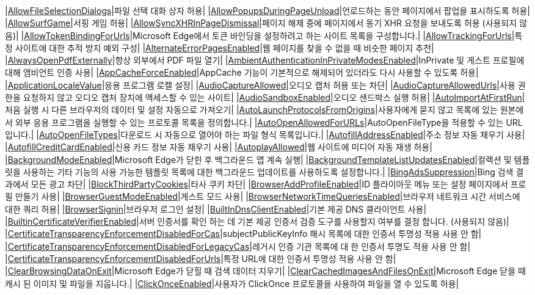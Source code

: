 |[AllowFileSelectionDialogs](#allowfileselectiondialogs)|파일 선택 대화 상자 허용|
|[AllowPopupsDuringPageUnload](#allowpopupsduringpageunload)|언로드하는 동안 페이지에서 팝업을 표시하도록 허용|
|[AllowSurfGame](#allowsurfgame)|서핑 게임 허용|
|[AllowSyncXHRInPageDismissal](#allowsyncxhrinpagedismissal)|페이지 해제 중에 페이지에서 동기 XHR 요청을 보내도록 허용 (사용되지 않음)|
|[AllowTokenBindingForUrls](#allowtokenbindingforurls)|Microsoft Edge에서 토큰 바인딩을 설정하려고 하는 사이트 목록을 구성합니다.|
|[AllowTrackingForUrls](#allowtrackingforurls)|특정 사이트에 대한 추적 방지 예외 구성|
|[AlternateErrorPagesEnabled](#alternateerrorpagesenabled)|웹 페이지를 찾을 수 없을 때 비슷한 페이지 추천|
|[AlwaysOpenPdfExternally](#alwaysopenpdfexternally)|항상 외부에서 PDF 파일 열기|
|[AmbientAuthenticationInPrivateModesEnabled](#ambientauthenticationinprivatemodesenabled)|InPrivate 및 게스트 프로필에 대해 앰비언트 인증 사용|
|[AppCacheForceEnabled](#appcacheforceenabled)|AppCache 기능이 기본적으로 해제되어 있더라도 다시 사용할 수 있도록 허용|
|[ApplicationLocaleValue](#applicationlocalevalue)|응용 프로그램 로캘 설정|
|[AudioCaptureAllowed](#audiocaptureallowed)|오디오 캡처 허용 또는 차단|
|[AudioCaptureAllowedUrls](#audiocaptureallowedurls)|사용 권한을 요청하지 않고 오디오 캡처 장치에 액세스할 수 있는 사이트|
|[AudioSandboxEnabled](#audiosandboxenabled)|오디오 샌드박스 실행 허용|
|[AutoImportAtFirstRun](#autoimportatfirstrun)|처음 실행 시 다른 브라우저의 데이터 및 설정 자동으로 가져오기|
|[AutoLaunchProtocolsFromOrigins](#autolaunchprotocolsfromorigins)|사용자에게 묻지 않고 목록에 있는 원본에서 외부 응용 프로그램을 실행할 수 있는 프로토콜 목록을 정의합니다.|
|[AutoOpenAllowedForURLs](#autoopenallowedforurls)|AutoOpenFileType을 적용할 수 있는 URL입니다.|
|[AutoOpenFileTypes](#autoopenfiletypes)|다운로드 시 자동으로 열어야 하는 파일 형식 목록입니다.|
|[AutofillAddressEnabled](#autofilladdressenabled)|주소 정보 자동 채우기 사용|
|[AutofillCreditCardEnabled](#autofillcreditcardenabled)|신용 카드 정보 자동 채우기 사용|
|[AutoplayAllowed](#autoplayallowed)|웹 사이트에 미디어 자동 재생 허용|
|[BackgroundModeEnabled](#backgroundmodeenabled)|Microsoft Edge가 닫힌 후 백그라운드 앱 계속 실행|
|[BackgroundTemplateListUpdatesEnabled](#backgroundtemplatelistupdatesenabled)|컬렉션 및 템플릿을 사용하는 기타 기능의 사용 가능한 템플릿 목록에 대한 백그라운드 업데이트를 사용하도록 설정합니다.|
|[BingAdsSuppression](#bingadssuppression)|Bing 검색 결과에서 모든 광고 차단|
|[BlockThirdPartyCookies](#blockthirdpartycookies)|타사 쿠키 차단|
|[BrowserAddProfileEnabled](#browseraddprofileenabled)|ID 플라이아웃 메뉴 또는 설정 페이지에서 프로필 만들기 사용|
|[BrowserGuestModeEnabled](#browserguestmodeenabled)|게스트 모드 사용|
|[BrowserNetworkTimeQueriesEnabled](#browsernetworktimequeriesenabled)|브라우저 네트워크 시간 서비스에 대한 쿼리 허용|
|[BrowserSignin](#browsersignin)|브라우저 로그인 설정|
|[BuiltInDnsClientEnabled](#builtindnsclientenabled)|기본 제공 DNS 클라이언트 사용|
|[BuiltinCertificateVerifierEnabled](#builtincertificateverifierenabled)|서버 인증서를 확인 하는 데 기본 제공 인증서 검증 도구를 사용할지 여부를 결정 합니다. (사용되지 않음)|
|[CertificateTransparencyEnforcementDisabledForCas](#certificatetransparencyenforcementdisabledforcas)|subjectPublicKeyInfo 해시 목록에 대한 인증서 투명성 적용 사용 안 함|
|[CertificateTransparencyEnforcementDisabledForLegacyCas](#certificatetransparencyenforcementdisabledforlegacycas)|레거시 인증 기관 목록에 대 한 인증서 투명도 적용 사용 안 함|
|[CertificateTransparencyEnforcementDisabledForUrls](#certificatetransparencyenforcementdisabledforurls)|특정 URL에 대한 인증서 투명성 적용 사용 안 함|
|[ClearBrowsingDataOnExit](#clearbrowsingdataonexit)|Microsoft Edge가 닫힐 때 검색 데이터 지우기|
|[ClearCachedImagesAndFilesOnExit](#clearcachedimagesandfilesonexit)|Microsoft Edge 닫을 때 캐시 된 이미지 및 파일을 지웁니다.|
|[ClickOnceEnabled](#clickonceenabled)|사용자가 ClickOnce 프로토콜을 사용하여 파일을 열 수 있도록 허용|